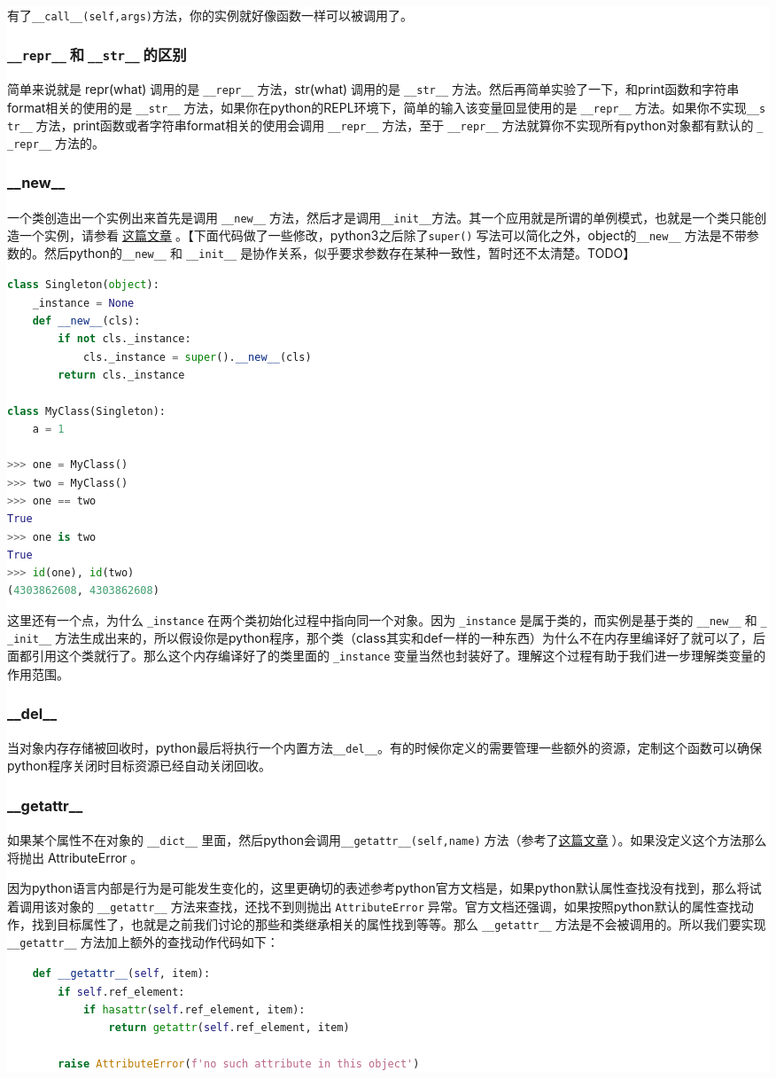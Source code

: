 有了`__call__(self,args)`方法，你的实例就好像函数一样可以被调用了。

### `__repr__` 和 `__str__` 的区别

简单来说就是 repr(what) 调用的是 `__repr__` 方法，str(what) 调用的是 `__str__` 方法。然后再简单实验了一下，和print函数和字符串format相关的使用的是 `__str__` 方法，如果你在python的REPL环境下，简单的输入该变量回显使用的是 `__repr__` 方法。如果你不实现`__str__` 方法，print函数或者字符串format相关的使用会调用 `__repr__` 方法，至于 `__repr__` 方法就算你不实现所有python对象都有默认的 `__repr__` 方法的。

### \_\_new\_\_

一个类创造出一个实例出来首先是调用 `__new__` 方法，然后才是调用`__init__`方法。其一个应用就是所谓的单例模式，也就是一个类只能创造一个实例，请参看 [这篇文章](https://segmentfault.com/a/1190000008141049) 。【下面代码做了一些修改，python3之后除了`super()` 写法可以简化之外，object的`__new__` 方法是不带参数的。然后python的`__new__` 和 `__init__` 是协作关系，似乎要求参数存在某种一致性，暂时还不太清楚。TODO】

```python
class Singleton(object):
    _instance = None
    def __new__(cls):
        if not cls._instance:
            cls._instance = super().__new__(cls)  
        return cls._instance  

class MyClass(Singleton):  
    a = 1

>>> one = MyClass()
>>> two = MyClass()
>>> one == two
True
>>> one is two
True
>>> id(one), id(two)
(4303862608, 4303862608)
```

这里还有一个点，为什么 `_instance` 在两个类初始化过程中指向同一个对象。因为 `_instance` 是属于类的，而实例是基于类的 `__new__` 和 `__init__` 方法生成出来的，所以假设你是python程序，那个类（class其实和def一样的一种东西）为什么不在内存里编译好了就可以了，后面都引用这个类就行了。那么这个内存编译好了的类里面的 `_instance` 变量当然也封装好了。理解这个过程有助于我们进一步理解类变量的作用范围。

### \_\_del\_\_

当对象内存存储被回收时，python最后将执行一个内置方法`__del__`。有的时候你定义的需要管理一些额外的资源，定制这个函数可以确保python程序关闭时目标资源已经自动关闭回收。

### \_\_getattr\_\_

如果某个属性不在对象的 `__dict__` 里面，然后python会调用`__getattr__(self,name)` 方法（参考了[这篇文章](http://www.cnblogs.com/vamei/archive/2012/12/11/2772448.html) ）。如果没定义这个方法那么将抛出 AttributeError 。

因为python语言内部是行为是可能发生变化的，这里更确切的表述参考python官方文档是，如果python默认属性查找没有找到，那么将试着调用该对象的 `__getattr__` 方法来查找，还找不到则抛出 `AttributeError` 异常。官方文档还强调，如果按照python默认的属性查找动作，找到目标属性了，也就是之前我们讨论的那些和类继承相关的属性找到等等。那么 `__getattr__` 方法是不会被调用的。所以我们要实现 `__getattr__` 方法加上额外的查找动作代码如下：

```python
    def __getattr__(self, item):
        if self.ref_element:
            if hasattr(self.ref_element, item):
                return getattr(self.ref_element, item)

        raise AttributeError(f'no such attribute in this object')
```
